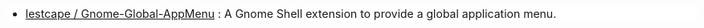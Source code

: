 - [lestcape / Gnome-Global-AppMenu](https://github.com/lestcape/Gnome-Global-AppMenu) : A Gnome Shell extension to provide a global application menu.